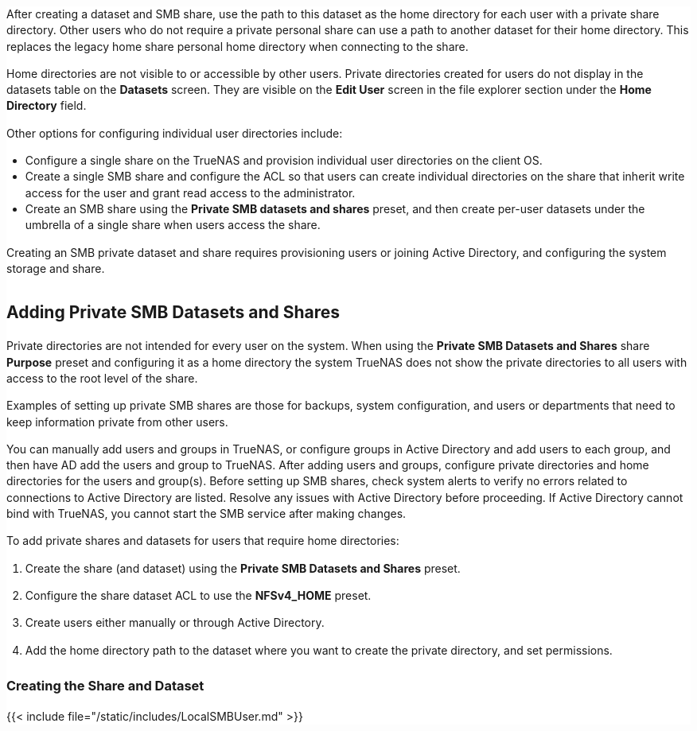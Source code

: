 After creating a dataset and SMB share, use the path to this dataset as the home directory for each user with a private share directory.
Other users who do not require a private personal share can use a path to another dataset for their home directory.
This replaces the legacy home share personal home directory when connecting to the share.

Home directories are not visible to or accessible by other users.
Private directories created for users do not display in the datasets table on the **Datasets** screen.
They are visible on the **Edit User** screen in the file explorer section under the **Home Directory** field.

Other options for configuring individual user directories include:
* Configure a single share on the TrueNAS and provision individual user directories on the client OS. 
* Create a single SMB share and configure the ACL so that users can create individual directories on the share that inherit write access for the user and grant read access to the administrator.
* Create an SMB share using the **Private SMB datasets and shares** preset, and then create per-user datasets under the umbrella of a single share when users access the share.

Creating an SMB private dataset and share requires provisioning users or joining Active Directory, and configuring the system storage and share.

## Adding Private SMB Datasets and Shares

Private directories are not intended for every user on the system.
When using the **Private SMB Datasets and Shares** share **Purpose** preset and configuring it as a home directory the system TrueNAS does not show the private directories to all users with access to the root level of the share.

Examples of setting up private SMB shares are those for backups, system configuration, and users or departments that need to keep information private from other users.

You can manually add users and groups in TrueNAS, or configure groups in Active Directory and add users to each group, and then have AD add the users and group to TrueNAS.
After adding users and groups, configure private directories and home directories for the users and group(s).
Before setting up SMB shares, check system alerts to verify no errors related to connections to Active Directory are listed.
Resolve any issues with Active Directory before proceeding. If Active Directory cannot bind with TrueNAS, you cannot start the SMB service after making changes.

To add private shares and datasets for users that require home directories:

1. Create the share (and dataset) using the **Private SMB Datasets and Shares** preset.

2. Configure the share dataset ACL to use the **NFSv4_HOME** preset.
   
3. Create users either manually or through Active Directory.

4. Add the home directory path to the dataset where you want to create the private directory, and set permissions.

### Creating the Share and Dataset

{{< include file="/static/includes/LocalSMBUser.md" >}}
